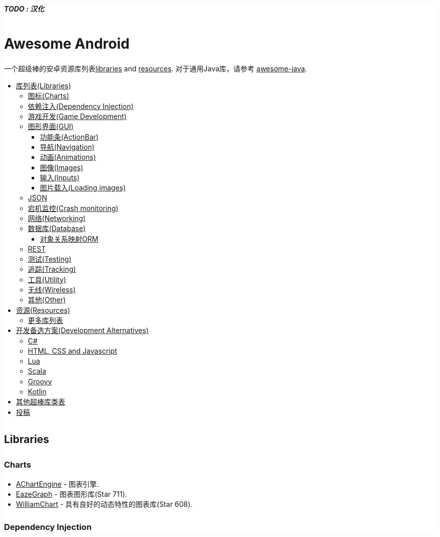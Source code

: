 ##### TODO : 汉化

# Awesome Android

一个超级棒的安卓资源库列表[libraries](#libraries) and [resources](#resources). 对于通用Java库，请参考 [awesome-java](https://github.com/akullpp/awesome-java).


- [库列表(Libraries)](#libraries)
    - [图标(Charts)](#charts)
    - [依赖注入(Dependency Injection)](#dependency-injection)
    - [游戏开发(Game Development)](#game-development)
    - [图形界面(GUI)](#gui)
        - [功能条(ActionBar)](#actionbar)
        - [导航(Navigation)](#navigation)
        - [动画(Animations)](#animations)
        - [图像(Images)](#images)
        - [输入(Inputs)](#inputs)
        - [图片载入(Loading images)](#loading-images)
    - [JSON](#json)
    - [宕机监控(Crash monitoring)](#crash-monitoring)
    - [网络(Networking)](#networking)
    - [数据库(Database)](#database)
        - [对象关系映射ORM](#orm)
    - [REST](#rest)
    - [测试(Testing)](#testing)
    - [追踪(Tracking)](#tracking)
    - [工具(Utility)](#utility)
    - [无线(Wireless)](#wireless)
    - [其他(Other)](#other)
- [资源(Resources)](#resources)
    - [更多库列表](#more-lists-of-libraries)
- [开发备选方案(Development Alternatives)](#development-alternatives)
    - [C#](#c)
    - [HTML, CSS and Javascript](#html-css-and-javascript)
    - [Lua](#Lua)
    - [Scala](#scala)
    - [Groovy](#Groovy)
    - [Kotlin](#Kotlin)
- [其他超棒库类表](#other-awesome-lists)
- [投稿](#contributing)

## Libraries

### Charts

- [AChartEngine](http://code.google.com/p/achartengine/) - 图表引擎.
- [EazeGraph](https://github.com/blackfizz/EazeGraph) - 图表图形库(Star 711).
- [WilliamChart](https://github.com/diogobernardino/WilliamChart) - 具有良好的动态特性的图表库(Star 608).

### Dependency Injection
